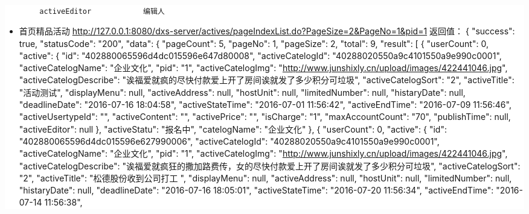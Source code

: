             activeEditor            编辑人


- 首页精品活动
http://127.0.0.1:8080/dxs-server/actives/pageIndexList.do?PageSize=2&PageNo=1&pid=1
返回值：
{
    "success": true,
    "statusCode": "200",
    "data": {
        "pageCount": 5,
        "pageNo": 1,
        "pageSize": 2,
        "total": 9,
        "result": [
            {
                "userCount": 0,
                "active": {
                    "id": "402880065596d4dc015596e647d80008",
                    "activeCatelogId": "40288020550a9c4101550a9e990c0001",
                    "activeCatelogName": "企业文化",
                    "pid": "1",
                    "activeCatelogImg": "http://www.junshixly.cn/upload/images/422441046.jpg",
                    "activeCatelogDescribe": "诶福爱就疯的尽快付款爱上开了房间诶就发了多少积分可垃圾",
                    "activeCatelogSort": "2",
                    "activeTitle": "活动测试",
                    "displayMenu": null,
                    "activeAddress": null,
                    "hostUnit": null,
                    "limitedNumber": null,
                    "histaryDate": null,
                    "deadlineDate": "2016-07-16 18:04:58",
                    "activeStateTime": "2016-07-01 11:56:42",
                    "activeEndTime": "2016-07-09 11:56:46",
                    "activeUsertypeId": "",
                    "activeContent": "",
                    "activePrice": "",
                    "isCharge": "1",
                    "maxAccountCount": "70",
                    "publishTime": null,
                    "activeEditor": null
                },
                "activeStatu": "报名中",
                "catelogName": "企业文化"
            },
            {
                "userCount": 0,
                "active": {
                    "id": "402880065596d4dc015596e627990006",
                    "activeCatelogId": "40288020550a9c4101550a9e990c0001",
                    "activeCatelogName": "企业文化",
                    "pid": "1",
                    "activeCatelogImg": "http://www.junshixly.cn/upload/images/422441046.jpg",
                    "activeCatelogDescribe": "诶福爱就疯狂的撒加路费传，女的尽快付款爱上开了房间诶就发了多少积分可垃圾",
                    "activeCatelogSort": "2",
                    "activeTitle": "松德股份收到公司打工 ",
                    "displayMenu": null,
                    "activeAddress": null,
                    "hostUnit": null,
                    "limitedNumber": null,
                    "histaryDate": null,
                    "deadlineDate": "2016-07-16 18:05:01",
                    "activeStateTime": "2016-07-20 11:56:34",
                    "activeEndTime": "2016-07-14 11:56:38",